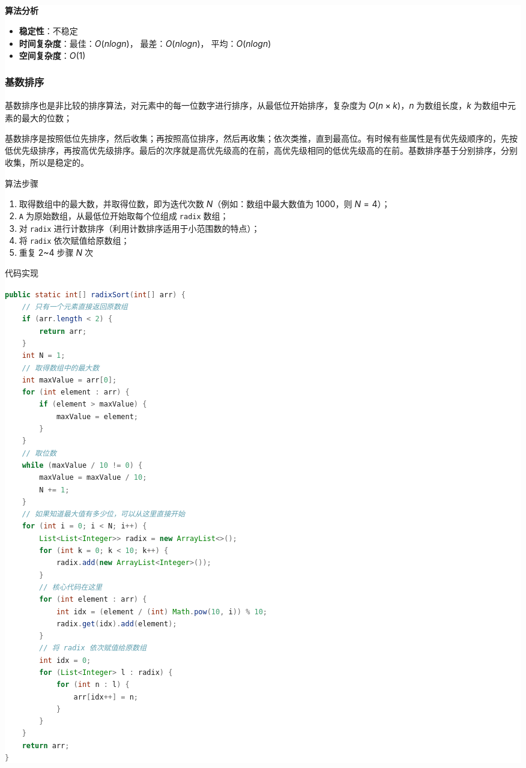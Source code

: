 **算法分析**

- **稳定性**：不稳定
- **时间复杂度**：最佳：$O(nlogn)$， 最差：$O(nlogn)$， 平均：$O(nlogn)$
- **空间复杂度**：$O(1)$

### 基数排序

基数排序也是非比较的排序算法，对元素中的每一位数字进行排序，从最低位开始排序，复杂度为 $O(n×k)$，$n$ 为数组长度，$k$ 为数组中元素的最大的位数；

基数排序是按照低位先排序，然后收集；再按照高位排序，然后再收集；依次类推，直到最高位。有时候有些属性是有优先级顺序的，先按低优先级排序，再按高优先级排序。最后的次序就是高优先级高的在前，高优先级相同的低优先级高的在前。基数排序基于分别排序，分别收集，所以是稳定的。

算法步骤

1. 取得数组中的最大数，并取得位数，即为迭代次数 $N$（例如：数组中最大数值为 1000，则 $N=4$）；
2. `A` 为原始数组，从最低位开始取每个位组成 `radix` 数组；
3. 对 `radix` 进行计数排序（利用计数排序适用于小范围数的特点）；
4. 将 `radix` 依次赋值给原数组；
5. 重复 2~4 步骤 $N$ 次

代码实现

```java
public static int[] radixSort(int[] arr) {
  	// 只有一个元素直接返回原数组
    if (arr.length < 2) {
        return arr;
    }
    int N = 1;
  	// 取得数组中的最大数
    int maxValue = arr[0];
    for (int element : arr) {
        if (element > maxValue) {
            maxValue = element;
        }
    }
  	// 取位数
    while (maxValue / 10 != 0) {
        maxValue = maxValue / 10;
        N += 1;
    }
  	// 如果知道最大值有多少位，可以从这里直接开始
    for (int i = 0; i < N; i++) {
        List<List<Integer>> radix = new ArrayList<>();
        for (int k = 0; k < 10; k++) {
            radix.add(new ArrayList<Integer>());
        }
      	// 核心代码在这里
        for (int element : arr) {
            int idx = (element / (int) Math.pow(10, i)) % 10;
            radix.get(idx).add(element);
        }
      	// 将 radix 依次赋值给原数组
        int idx = 0;
        for (List<Integer> l : radix) {
            for (int n : l) {
                arr[idx++] = n;
            }
        }
    }
    return arr;
}
```
